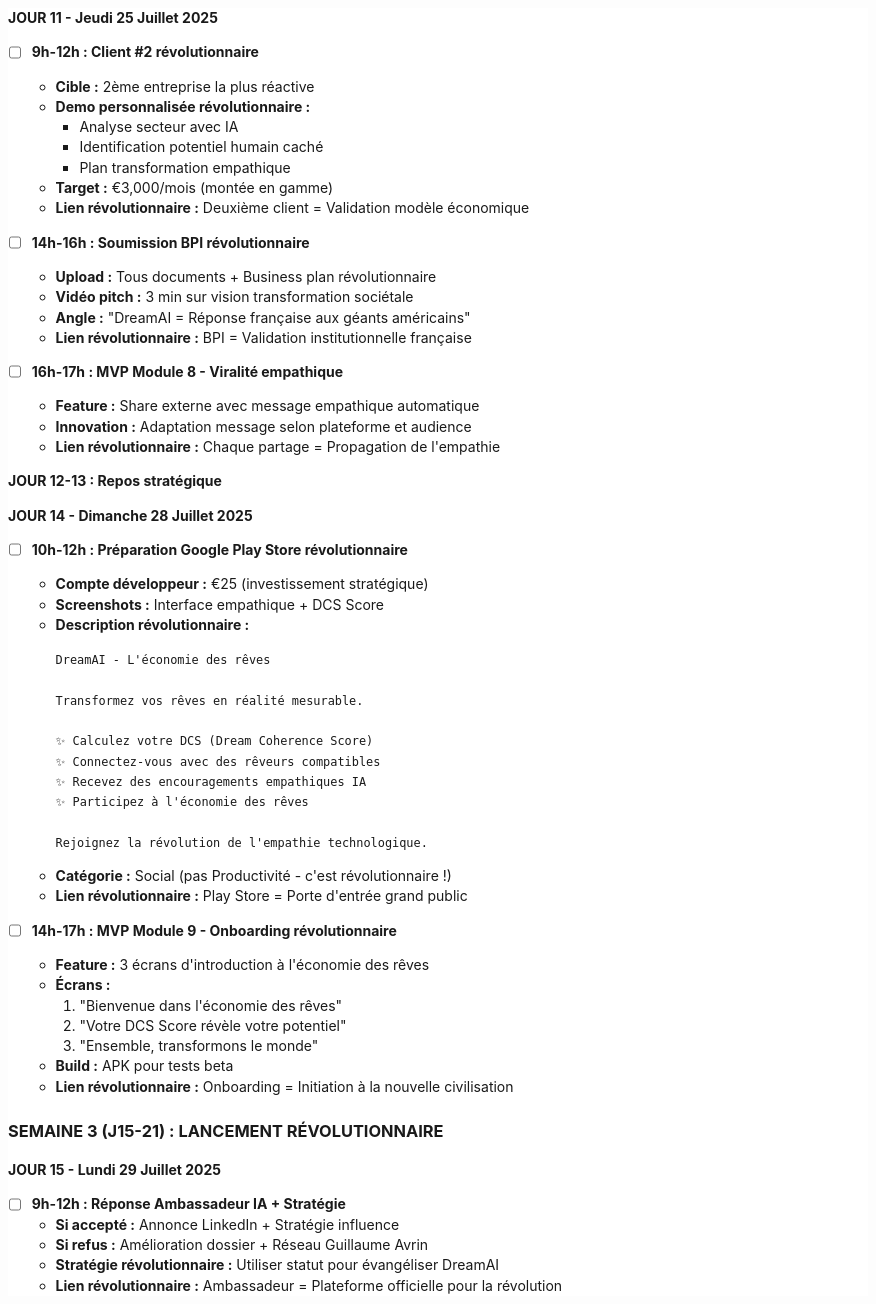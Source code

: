 **JOUR 11 - Jeudi 25 Juillet 2025**
- [ ] **9h-12h : Client #2 révolutionnaire**
  - **Cible :** 2ème entreprise la plus réactive
  - **Demo personnalisée révolutionnaire :**
    - Analyse secteur avec IA
    - Identification potentiel humain caché
    - Plan transformation empathique
  - **Target :** €3,000/mois (montée en gamme)
  - **Lien révolutionnaire :** Deuxième client = Validation modèle économique

- [ ] **14h-16h : Soumission BPI révolutionnaire**
  - **Upload :** Tous documents + Business plan révolutionnaire
  - **Vidéo pitch :** 3 min sur vision transformation sociétale
  - **Angle :** "DreamAI = Réponse française aux géants américains"
  - **Lien révolutionnaire :** BPI = Validation institutionnelle française

- [ ] **16h-17h : MVP Module 8 - Viralité empathique**
  - **Feature :** Share externe avec message empathique automatique
  - **Innovation :** Adaptation message selon plateforme et audience
  - **Lien révolutionnaire :** Chaque partage = Propagation de l'empathie

**JOUR 12-13 : Repos stratégique**

**JOUR 14 - Dimanche 28 Juillet 2025**
- [ ] **10h-12h : Préparation Google Play Store révolutionnaire**
  - **Compte développeur :** €25 (investissement stratégique)
  - **Screenshots :** Interface empathique + DCS Score
  - **Description révolutionnaire :**
    ```
    DreamAI - L'économie des rêves
    
    Transformez vos rêves en réalité mesurable.
    
    ✨ Calculez votre DCS (Dream Coherence Score)
    ✨ Connectez-vous avec des rêveurs compatibles
    ✨ Recevez des encouragements empathiques IA
    ✨ Participez à l'économie des rêves
    
    Rejoignez la révolution de l'empathie technologique.
    ```
  - **Catégorie :** Social (pas Productivité - c'est révolutionnaire !)
  - **Lien révolutionnaire :** Play Store = Porte d'entrée grand public

- [ ] **14h-17h : MVP Module 9 - Onboarding révolutionnaire**
  - **Feature :** 3 écrans d'introduction à l'économie des rêves
  - **Écrans :**
    1. "Bienvenue dans l'économie des rêves"
    2. "Votre DCS Score révèle votre potentiel"
    3. "Ensemble, transformons le monde"
  - **Build :** APK pour tests beta
  - **Lien révolutionnaire :** Onboarding = Initiation à la nouvelle civilisation

### SEMAINE 3 (J15-21) : LANCEMENT RÉVOLUTIONNAIRE

**JOUR 15 - Lundi 29 Juillet 2025**
- [ ] **9h-12h : Réponse Ambassadeur IA + Stratégie**
  - **Si accepté :** Annonce LinkedIn + Stratégie influence
  - **Si refus :** Amélioration dossier + Réseau Guillaume Avrin
  - **Stratégie révolutionnaire :** Utiliser statut pour évangéliser DreamAI
  - **Lien révolutionnaire :** Ambassadeur = Plateforme officielle pour la révolution
